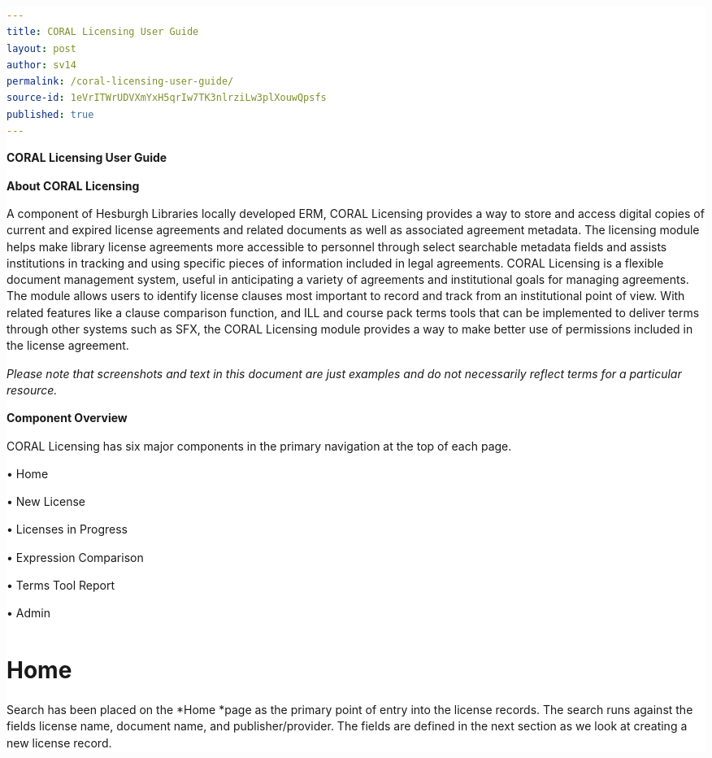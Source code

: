 ```yaml
---
title: CORAL Licensing User Guide
layout: post
author: sv14
permalink: /coral-licensing-user-guide/
source-id: 1eVrITWrUDVXmYxH5qrIw7TK3nlrziLw3plXouwQpsfs
published: true
---
```

 

**CORAL Licensing User Guide**

 

**About CORAL Licensing**

A component of Hesburgh Libraries locally developed ERM, CORAL Licensing provides a way to store and access digital copies of current and expired license agreements and related documents as well as associated agreement metadata. The licensing module helps make library license agreements more accessible to personnel through select searchable metadata fields and assists institutions in tracking and using specific pieces of information included in legal agreements. CORAL Licensing is a flexible document management system, useful in anticipating a variety of agreements and institutional goals for managing agreements. The module allows users to identify license clauses most important to record and track from an institutional point of view. With related features like a clause comparison function, and ILL and course pack terms tools that can be implemented to deliver terms through other systems such as SFX, the CORAL Licensing module provides a way to make better use of permissions included in the license agreement.

 

*Please note that screenshots and text in this document are just examples and do not necessarily reflect terms for a particular resource.*

 

**Component Overview**

CORAL Licensing has six major components in the primary navigation at the top of each page.

•     Home

•     New License

•     Licenses in Progress

•     Expression Comparison

•     Terms Tool Report

•     Admin

 

# **Home**

Search has been placed on the *Home *page as the primary point of entry into the license records. The search runs against the fields license name, document name, and publisher/provider. The fields are defined in the next section as we look at creating a new license record.
